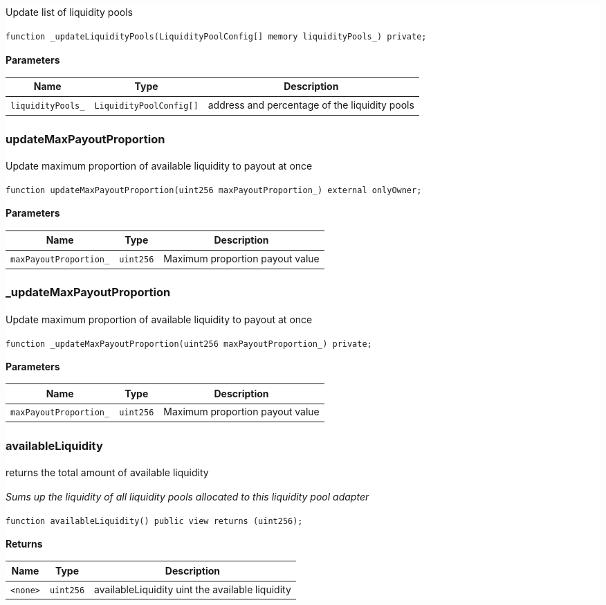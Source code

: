 Update list of liquidity pools


```solidity
function _updateLiquidityPools(LiquidityPoolConfig[] memory liquidityPools_) private;
```
**Parameters**

|Name|Type|Description|
|----|----|-----------|
|`liquidityPools_`|`LiquidityPoolConfig[]`|address and percentage of the liquidity pools|


### updateMaxPayoutProportion

Update maximum proportion of available liquidity to payout at once


```solidity
function updateMaxPayoutProportion(uint256 maxPayoutProportion_) external onlyOwner;
```
**Parameters**

|Name|Type|Description|
|----|----|-----------|
|`maxPayoutProportion_`|`uint256`|Maximum proportion payout value|


### _updateMaxPayoutProportion

Update maximum proportion of available liquidity to payout at once


```solidity
function _updateMaxPayoutProportion(uint256 maxPayoutProportion_) private;
```
**Parameters**

|Name|Type|Description|
|----|----|-----------|
|`maxPayoutProportion_`|`uint256`|Maximum proportion payout value|


### availableLiquidity

returns the total amount of available liquidity

*Sums up the liquidity of all liquidity pools allocated to this liquidity pool adapter*


```solidity
function availableLiquidity() public view returns (uint256);
```
**Returns**

|Name|Type|Description|
|----|----|-----------|
|`<none>`|`uint256`|availableLiquidity uint the available liquidity|
